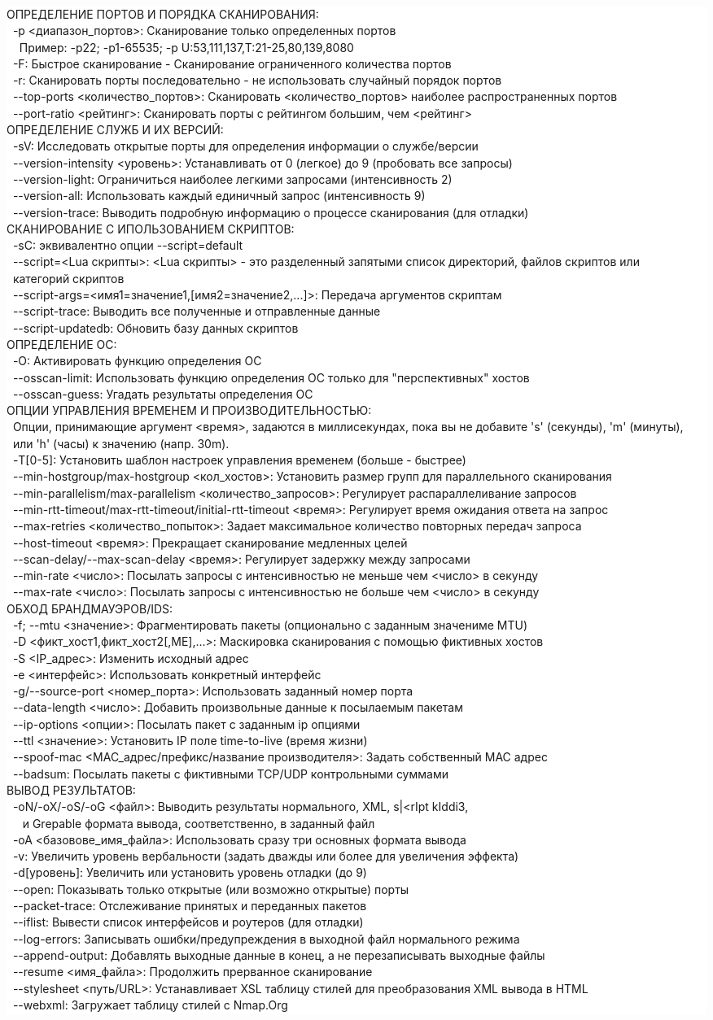 ОПРЕДЕЛЕНИЕ ПОРТОВ И ПОРЯДКА СКАНИРОВАНИЯ:   
  -p <диапазон_портов>: Сканирование только определенных портов  
    Пример: -p22; -p1-65535; -p U:53,111,137,T:21-25,80,139,8080  
  -F: Быстрое сканирование - Сканирование ограниченного количества портов  
  -r: Сканировать порты последовательно - не использовать случайный порядок портов  
  --top-ports <количество_портов>: Сканировать <количество_портов> наиболее распространенных портов  
  --port-ratio <рейтинг>: Сканировать порты с рейтингом большим, чем <рейтинг>  
ОПРЕДЕЛЕНИЕ СЛУЖБ И ИХ ВЕРСИЙ:  
  -sV: Исследовать открытые порты для определения информации о службе/версии  
  --version-intensity <уровень>: Устанавливать от 0 (легкое) до 9 (пробовать все запросы)  
  --version-light: Ограничиться наиболее легкими запросами (интенсивность 2)  
  --version-all: Использовать каждый единичный запрос (интенсивность 9)  
  --version-trace: Выводить подробную информацию о процессе сканирования (для отладки)  
СКАНИРОВАНИЕ С ИПОЛЬЗОВАНИЕМ СКРИПТОВ:  
  -sC: эквивалентно опции --script=default  
  --script=<Lua скрипты>: <Lua скрипты> - это разделенный запятыми список директорий, файлов скриптов или   
  категорий скриптов  
  --script-args=<имя1=значение1,[имя2=значение2,...]>: Передача аргументов скриптам  
  --script-trace: Выводить все полученные и отправленные данные  
  --script-updatedb: Обновить базу данных скриптов  
ОПРЕДЕЛЕНИЕ ОС:  
  -O: Активировать функцию определения ОС  
  --osscan-limit: Использовать функцию определения ОС только для "перспективных" хостов  
  --osscan-guess: Угадать результаты определения ОС  
ОПЦИИ УПРАВЛЕНИЯ ВРЕМЕНЕМ И ПРОИЗВОДИТЕЛЬНОСТЬЮ:  
  Опции, принимающие аргумент <время>, задаются в миллисекундах, пока вы не добавите 's' (секунды), 'm' (минуты),   
  или 'h' (часы) к значению (напр. 30m).  
  -T[0-5]: Установить шаблон настроек управления временем (больше - быстрее)  
  --min-hostgroup/max-hostgroup <кол_хостов>: Установить размер групп для параллельного сканирования  
  --min-parallelism/max-parallelism <количество_запросов>: Регулирует распараллеливание запросов  
  --min-rtt-timeout/max-rtt-timeout/initial-rtt-timeout <время>: Регулирует время ожидания ответа на запрос  
  --max-retries <количество_попыток>: Задает максимальное количество повторных передач запроса  
  --host-timeout <время>: Прекращает сканирование медленных целей  
  --scan-delay/--max-scan-delay <время>: Регулирует задержку между запросами  
  --min-rate <число>: Посылать запросы с интенсивностью не меньше чем <число> в секунду  
  --max-rate <число>: Посылать запросы с интенсивностью не больше чем <число> в секунду  
ОБХОД БРАНДМАУЭРОВ/IDS:  
  -f; --mtu <значение>: Фрагментировать пакеты (опционально с заданным значениме MTU)  
  -D <фикт_хост1,фикт_хост2[,ME],...>: Маскировка сканирования с помощью фиктивных хостов  
  -S <IP_адрес>: Изменить исходный адрес  
  -e <интерфейс>: Использовать конкретный интерфейс  
  -g/--source-port <номер_порта>: Использовать заданный номер порта  
  --data-length <число>: Добавить произвольные данные к посылаемым пакетам  
  --ip-options <опции>: Посылать пакет с заданным ip опциями  
  --ttl <значение>: Установить IP поле time-to-live (время жизни)  
  --spoof-mac <MAC_адрес/префикс/название производителя>: Задать собственный MAC адрес  
  --badsum: Посылать пакеты с фиктивными TCP/UDP контрольными суммами  
ВЫВОД РЕЗУЛЬТАТОВ:  
  -oN/-oX/-oS/-oG <файл>: Выводить результаты нормального, XML, s|<rIpt kIddi3,  
     и Grepable формата вывода, соответственно, в заданный файл  
  -oA <базовове_имя_файла>: Использовать сразу три основных формата вывода   
  -v: Увеличить уровень вербальности (задать дважды или более для увеличения эффекта)  
  -d[уровень]: Увеличить или установить уровень отладки (до 9)  
  --open: Показывать только открытые (или возможно открытые) порты  
  --packet-trace: Отслеживание принятых и переданных пакетов  
  --iflist: Вывести список интерфейсов и роутеров (для отладки)  
  --log-errors: Записывать ошибки/предупреждения в выходной файл нормального режима  
  --append-output: Добавлять выходные данные в конец, а не перезаписывать выходные файлы  
  --resume <имя_файла>: Продолжить прерванное сканирование  
  --stylesheet <путь/URL>: Устанавливает XSL таблицу стилей для преобразования XML вывода в HTML  
  --webxml: Загружает таблицу стилей с Nmap.Org  
